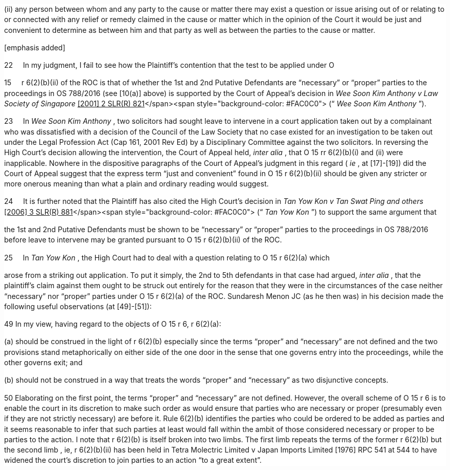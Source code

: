  (ii) any person between whom and any party to the cause or matter there may exist a question or issue arising out of or relating to or connected with any relief or remedy claimed in the cause or matter which in the opinion of the Court it would be just and convenient to determine as between him and that party as well as between the parties to the cause or matter. 

 [emphasis added] 

22     In my judgment, I fail to see how the Plaintiff’s contention that the test to be applied under O 

15     r 6(2)(b)(ii) of the ROC is that of whether the 1st and 2nd Putative Defendants are “necessary” or “proper” parties to the proceedings in OS 788/2016 (see [10(a)] above) is supported by the Court of Appeal’s decision in _Wee Soon Kim Anthony v Law Society of Singapore_ [[2001] 2 SLR(R) 821]("https://www.open.gov.sg")</span><span style="background-color: #FAC0C0"> (“ _Wee Soon Kim Anthony_ ”). 

23     In _Wee Soon Kim Anthony_ , two solicitors had sought leave to intervene in a court application taken out by a complainant who was dissatisfied with a decision of the Council of the Law Society that no case existed for an investigation to be taken out under the Legal Profession Act (Cap 161, 2001 Rev Ed) by a Disciplinary Committee against the two solicitors. In reversing the High Court’s decision allowing the intervention, the Court of Appeal held, _inter alia_ , that O 15 rr 6(2)(b)(i) and (ii) were inapplicable. Nowhere in the dispositive paragraphs of the Court of Appeal’s judgment in this regard ( _ie_ , at [17]-[19]) did the Court of Appeal suggest that the express term “just and convenient” found in O 15 r 6(2)(b)(ii) should be given any stricter or more onerous meaning than what a plain and ordinary reading would suggest. 

24     It is further noted that the Plaintiff has also cited the High Court’s decision in _Tan Yow Kon v Tan Swat Ping and others_ [[2006] 3 SLR(R) 881]("https://www.open.gov.sg")</span><span style="background-color: #FAC0C0"> (“ _Tan Yow Kon_ ”) to support the same argument that 

the 1st and 2nd Putative Defendants must be shown to be “necessary” or “proper” parties to the proceedings in OS 788/2016 before leave to intervene may be granted pursuant to O 15 r 6(2)(b)(ii) of the ROC. 

25     In _Tan Yow Kon_ , the High Court had to deal with a question relating to O 15 r 6(2)(a) which 

arose from a striking out application. To put it simply, the 2nd to 5th defendants in that case had argued, _inter alia_ , that the plaintiff’s claim against them ought to be struck out entirely for the reason that they were in the circumstances of the case neither “necessary” nor “proper” parties under O 15 r 6(2)(a) of the ROC. Sundaresh Menon JC (as he then was) in his decision made the following useful observations (at [49]-[51]): 


 49 In my view, having regard to the objects of O 15 r 6, r 6(2)(a): 

 (a) should be construed in the light of r 6(2)(b) especially since the terms “proper” and “necessary” are not defined and the two provisions stand metaphorically on either side of the one door in the sense that one governs entry into the proceedings, while the other governs exit; and 

 (b) should not be construed in a way that treats the words “proper” and “necessary” as two disjunctive concepts. 

 50 Elaborating on the first point, the terms “proper” and “necessary” are not defined. However, the overall scheme of O 15 r 6 is to enable the court in its discretion to make such order as would ensure that parties who are necessary or proper (presumably even if they are not strictly necessary) are before it. Rule 6(2)(b) identifies the parties who could be ordered to be added as parties and it seems reasonable to infer that such parties at least would fall within the ambit of those considered necessary or proper to be parties to the action. I note that r 6(2)(b) is itself broken into two limbs. The first limb repeats the terms of the former r 6(2)(b) but the second limb , ie, r 6(2)(b)(ii) has been held in Tetra Molectric Limited v Japan Imports Limited [1976] RPC 541 at 544 to have widened the court’s discretion to join parties to an action “to a great extent”. 

